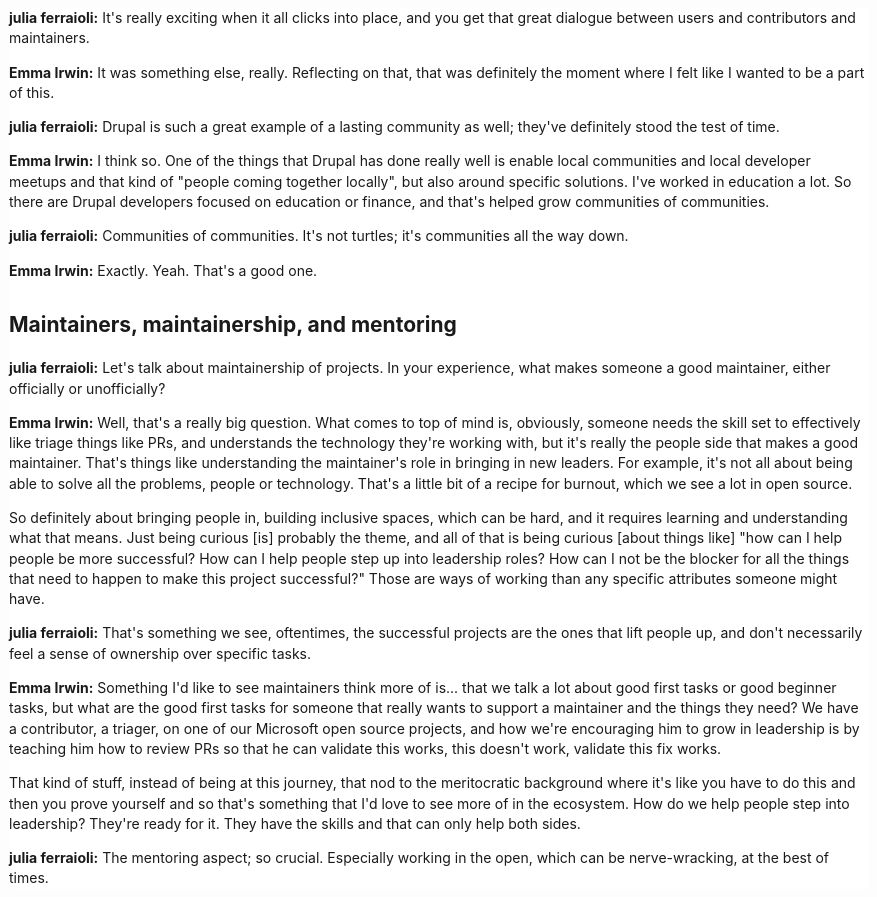 **julia ferraioli:** It's really exciting when it all clicks into place, and you get that great dialogue between users and contributors and maintainers.

**Emma Irwin:** It was something else, really. Reflecting on that, that was definitely the moment where I felt like I wanted to be a part of this.

**julia ferraioli:** Drupal is such a great example of a lasting community as well; they've definitely stood the test of time.

**Emma Irwin:** I think so. One of the things that Drupal has done really well is enable local communities and local developer meetups and that kind of "people coming together locally", but also around specific solutions. I've worked in education a lot. So there are Drupal developers focused on education or finance, and that's helped grow communities of communities.

**julia ferraioli:** Communities of communities. It's not turtles; it's communities all the way down.

**Emma Irwin:** Exactly. Yeah. That's a good one.

## Maintainers, maintainership, and mentoring

**julia ferraioli:** Let's talk about maintainership of projects. In your experience, what makes someone a good maintainer, either officially or unofficially?

**Emma Irwin:** Well, that's a really big question. What comes to top of mind is, obviously, someone needs the skill set to effectively like triage things like PRs, and understands the technology they're working with, but it's really the people side that makes a good maintainer. That's things like understanding the maintainer's role in bringing in new leaders. For example, it's not all about being able to solve all the problems, people or technology. That's a little bit of a recipe for burnout, which we see a lot in open source.

So definitely about bringing people in, building inclusive spaces, which can be hard, and it requires learning and understanding what that means. Just being curious [is] probably the theme, and all of that is being curious [about things like] "how can I help people be more successful? How can I help people step up into leadership roles? How can I not be the blocker for all the things that need to happen to make this project successful?" Those are ways of working than any specific attributes someone might have.

**julia ferraioli:** That's something we see, oftentimes, the successful projects are the ones that lift people up, and don't necessarily feel a sense of ownership over specific tasks.

**Emma Irwin:** Something I'd like to see maintainers think more of is... that we talk a lot about good first tasks or good beginner tasks, but what are the good first tasks for someone that really wants to support a maintainer and the things they need? We have a contributor, a triager, on one of our Microsoft open source projects, and how we're encouraging him to grow in leadership is by teaching him how to review PRs so that he can validate this works, this doesn't work, validate this fix works.

That kind of stuff, instead of being at this journey, that nod to the meritocratic background where it's like you have to do this and then you prove yourself and so that's something that I'd love to see more of in the ecosystem. How do we help people step into leadership? They're ready for it. They have the skills and that can only help both sides.

**julia ferraioli:** The mentoring aspect; so crucial. Especially working in the open, which can be nerve-wracking, at the best of times.
